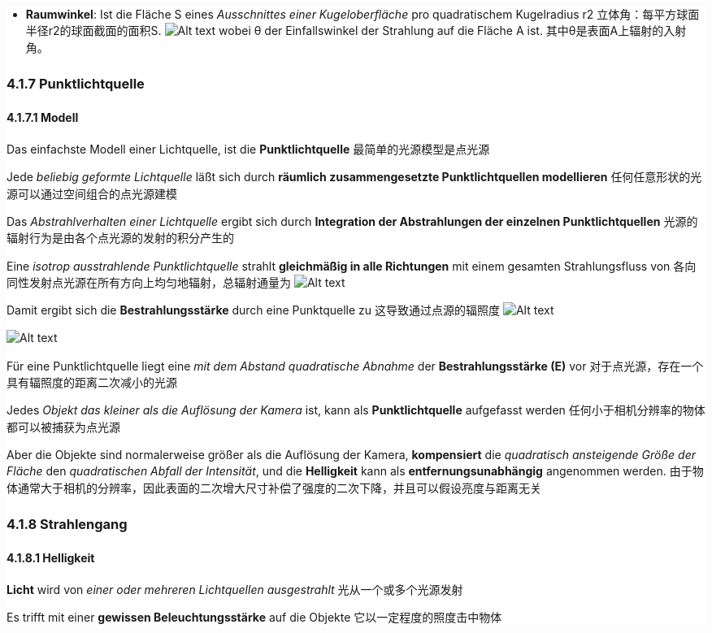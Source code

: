 - **Raumwinkel**: Ist die Fläche S eines *Ausschnittes einer Kugeloberfläche* pro quadratischem Kugelradius r2 立体角：每平方球面半径r2的球面截面的面积S.
![Alt text](Figures\Folien_4_7.png)
wobei θ der Einfallswinkel der Strahlung auf die Fläche A ist. 其中θ是表面A上辐射的入射角。

### 4.1.7 Punktlichtquelle

#### 4.1.7.1 Modell

Das einfachste Modell einer Lichtquelle, ist die **Punktlichtquelle**
最简单的光源模型是点光源

Jede *beliebig geformte Lichtquelle* läßt sich durch **räumlich zusammengesetzte Punktlichtquellen modellieren**
任何任意形状的光源可以通过空间组合的点光源建模

Das *Abstrahlverhalten einer Lichtquelle* ergibt sich durch **Integration der Abstrahlungen der einzelnen Punktlichtquellen**
光源的辐射行为是由各个点光源的发射的积分产生的

Eine *isotrop ausstrahlende Punktlichtquelle* strahlt **gleichmäßig in alle Richtungen** mit einem gesamten Strahlungsfluss von
各向同性发射点光源在所有方向上均匀地辐射，总辐射通量为
![Alt text](Figures\Folien_4_8.png)

Damit ergibt sich die **Bestrahlungsstärke** durch eine Punktquelle zu
这导致通过点源的辐照度
![Alt text](Figures\Folien_4_9.png)

![Alt text](Figures\Folien_4_10.png)

Für eine Punktlichtquelle liegt eine *mit dem Abstand quadratische Abnahme* der **Bestrahlungsstärke (E)** vor
对于点光源，存在一个具有辐照度的距离二次减小的光源

Jedes *Objekt das kleiner als die Auflösung der Kamera* ist, kann als **Punktlichtquelle** aufgefasst werden
任何小于相机分辨率的物体都可以被捕获为点光源

Aber die Objekte sind normalerweise größer als die Auflösung der Kamera, **kompensiert** die *quadratisch ansteigende Größe der Fläche* den *quadratischen Abfall der Intensität*, und die **Helligkeit** kann als **entfernungsunabhängig** angenommen werden.
由于物体通常大于相机的分辨率，因此表面的二次增大尺寸补偿了强度的二次下降，并且可以假设亮度与距离无关

### 4.1.8 Strahlengang

#### 4.1.8.1 Helligkeit

**Licht** wird von *einer oder mehreren Lichtquellen ausgestrahlt*
光从一个或多个光源发射

Es trifft mit einer **gewissen Beleuchtungsstärke** auf die Objekte
它以一定程度的照度击中物体
